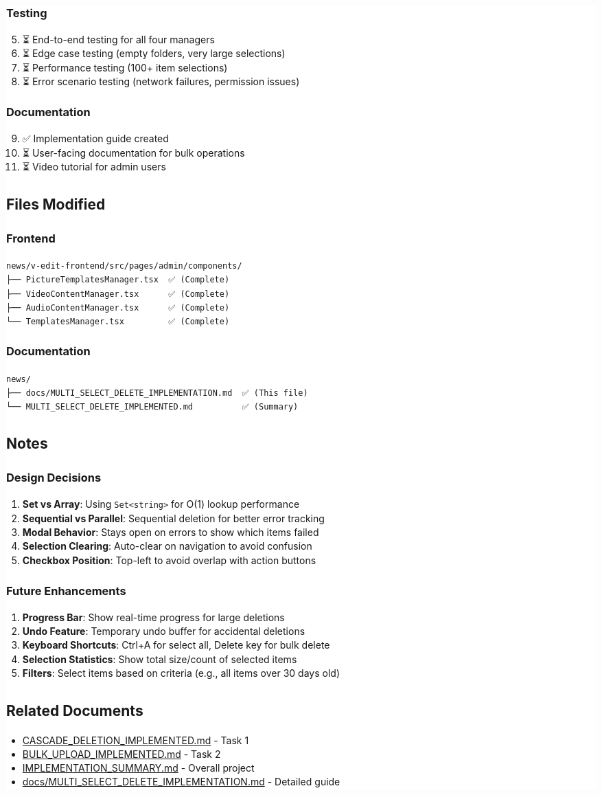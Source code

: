 ### Testing
5. ⏳ End-to-end testing for all four managers
6. ⏳ Edge case testing (empty folders, very large selections)
7. ⏳ Performance testing (100+ item selections)
8. ⏳ Error scenario testing (network failures, permission issues)

### Documentation
9. ✅ Implementation guide created
10. ⏳ User-facing documentation for bulk operations
11. ⏳ Video tutorial for admin users

## Files Modified

### Frontend
```
news/v-edit-frontend/src/pages/admin/components/
├── PictureTemplatesManager.tsx  ✅ (Complete)
├── VideoContentManager.tsx      ✅ (Complete)
├── AudioContentManager.tsx      ✅ (Complete)
└── TemplatesManager.tsx         ✅ (Complete)
```

### Documentation
```
news/
├── docs/MULTI_SELECT_DELETE_IMPLEMENTATION.md  ✅ (This file)
└── MULTI_SELECT_DELETE_IMPLEMENTED.md          ✅ (Summary)
```

## Notes

### Design Decisions
1. **Set vs Array**: Using `Set<string>` for O(1) lookup performance
2. **Sequential vs Parallel**: Sequential deletion for better error tracking
3. **Modal Behavior**: Stays open on errors to show which items failed
4. **Selection Clearing**: Auto-clear on navigation to avoid confusion
5. **Checkbox Position**: Top-left to avoid overlap with action buttons

### Future Enhancements
1. **Progress Bar**: Show real-time progress for large deletions
2. **Undo Feature**: Temporary undo buffer for accidental deletions
3. **Keyboard Shortcuts**: Ctrl+A for select all, Delete key for bulk delete
4. **Selection Statistics**: Show total size/count of selected items
5. **Filters**: Select items based on criteria (e.g., all items over 30 days old)

## Related Documents
- [CASCADE_DELETION_IMPLEMENTED.md](../CASCADE_DELETION_IMPLEMENTED.md) - Task 1
- [BULK_UPLOAD_IMPLEMENTED.md](../BULK_UPLOAD_IMPLEMENTED.md) - Task 2
- [IMPLEMENTATION_SUMMARY.md](../IMPLEMENTATION_SUMMARY.md) - Overall project
- [docs/MULTI_SELECT_DELETE_IMPLEMENTATION.md](./docs/MULTI_SELECT_DELETE_IMPLEMENTATION.md) - Detailed guide
